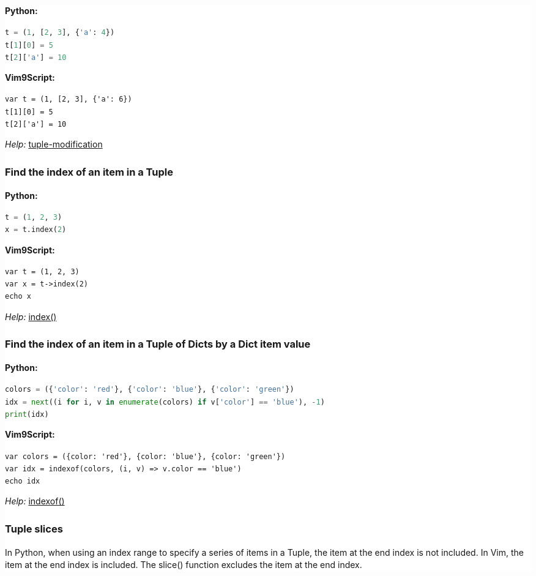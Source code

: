 **Python:**
```python
t = (1, [2, 3], {'a': 4})
t[1][0] = 5
t[2]['a'] = 10
```

**Vim9Script:**
```vim
var t = (1, [2, 3], {'a': 6})
t[1][0] = 5
t[2]['a'] = 10
```

*Help:* [tuple-modification](https://vimhelp.org/eval.txt.html#tuple-modification)

### Find the index of an item in a Tuple

**Python:**
```python
t = (1, 2, 3)
x = t.index(2)
```

**Vim9Script:**
```vim
var t = (1, 2, 3)
var x = t->index(2)
echo x
```

*Help:* [index()](https://vimhelp.org/builtin.txt.html#index%28%29)

### Find the index of an item in a Tuple of Dicts by a Dict item value

**Python:**
```python
colors = ({'color': 'red'}, {'color': 'blue'}, {'color': 'green'})
idx = next((i for i, v in enumerate(colors) if v['color'] == 'blue'), -1)
print(idx)
```

**Vim9Script:**
```vim
var colors = ({color: 'red'}, {color: 'blue'}, {color: 'green'})
var idx = indexof(colors, (i, v) => v.color == 'blue')
echo idx
```

*Help:* [indexof()](https://vimhelp.org/builtin.txt.html#indexof%28%29)

### Tuple slices

In Python, when using an index range to specify a series of items in a Tuple, the item at the end index is not included. In Vim, the item at the end index is included.  The slice() function excludes the item at the end index.
